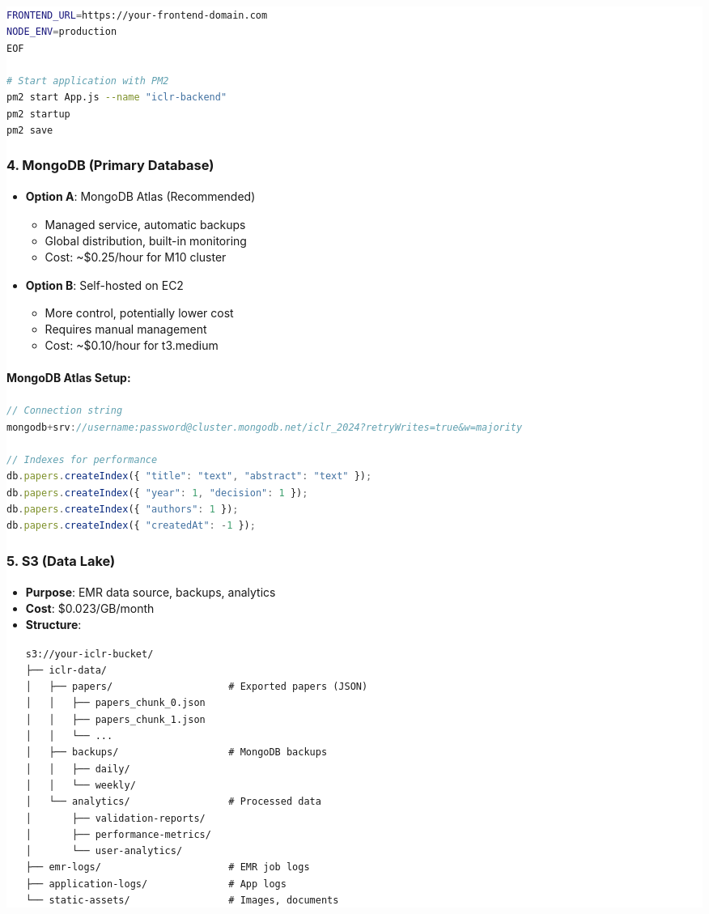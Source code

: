 ```bash
FRONTEND_URL=https://your-frontend-domain.com
NODE_ENV=production
EOF

# Start application with PM2
pm2 start App.js --name "iclr-backend"
pm2 startup
pm2 save
```

### 4. MongoDB (Primary Database)
- **Option A**: MongoDB Atlas (Recommended)
  - Managed service, automatic backups
  - Global distribution, built-in monitoring
  - Cost: ~$0.25/hour for M10 cluster

- **Option B**: Self-hosted on EC2
  - More control, potentially lower cost
  - Requires manual management
  - Cost: ~$0.10/hour for t3.medium

#### MongoDB Atlas Setup:
```javascript
// Connection string
mongodb+srv://username:password@cluster.mongodb.net/iclr_2024?retryWrites=true&w=majority

// Indexes for performance
db.papers.createIndex({ "title": "text", "abstract": "text" });
db.papers.createIndex({ "year": 1, "decision": 1 });
db.papers.createIndex({ "authors": 1 });
db.papers.createIndex({ "createdAt": -1 });
```

### 5. S3 (Data Lake)
- **Purpose**: EMR data source, backups, analytics
- **Cost**: $0.023/GB/month
- **Structure**:
  ```
  s3://your-iclr-bucket/
  ├── iclr-data/
  │   ├── papers/                    # Exported papers (JSON)
  │   │   ├── papers_chunk_0.json
  │   │   ├── papers_chunk_1.json
  │   │   └── ...
  │   ├── backups/                   # MongoDB backups
  │   │   ├── daily/
  │   │   └── weekly/
  │   └── analytics/                 # Processed data
  │       ├── validation-reports/
  │       ├── performance-metrics/
  │       └── user-analytics/
  ├── emr-logs/                      # EMR job logs
  ├── application-logs/              # App logs
  └── static-assets/                 # Images, documents
  ```
